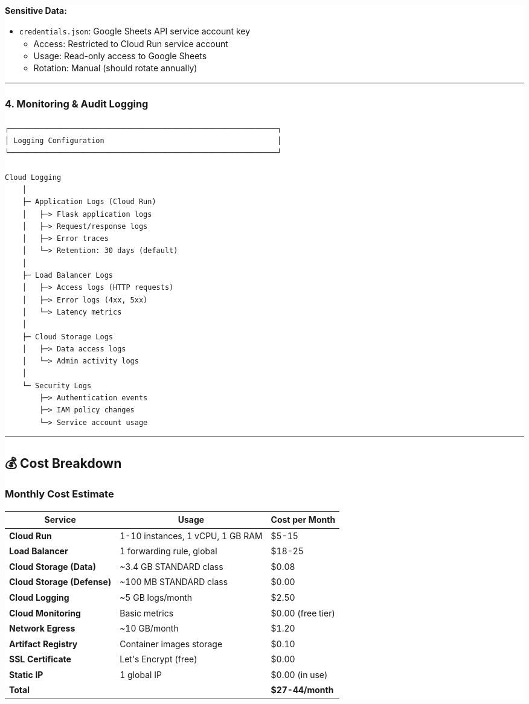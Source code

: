 **Sensitive Data:**
- `credentials.json`: Google Sheets API service account key
  - Access: Restricted to Cloud Run service account
  - Usage: Read-only access to Google Sheets
  - Rotation: Manual (should rotate annually)

---

### 4. Monitoring & Audit Logging

```
┌──────────────────────────────────────────────────────────────┐
│ Logging Configuration                                        │
└──────────────────────────────────────────────────────────────┘

Cloud Logging
    │
    ├─ Application Logs (Cloud Run)
    │   ├─> Flask application logs
    │   ├─> Request/response logs
    │   ├─> Error traces
    │   └─> Retention: 30 days (default)
    │
    ├─ Load Balancer Logs
    │   ├─> Access logs (HTTP requests)
    │   ├─> Error logs (4xx, 5xx)
    │   └─> Latency metrics
    │
    ├─ Cloud Storage Logs
    │   ├─> Data access logs
    │   └─> Admin activity logs
    │
    └─ Security Logs
        ├─> Authentication events
        ├─> IAM policy changes
        └─> Service account usage
```

---

## 💰 Cost Breakdown

### Monthly Cost Estimate

| Service | Usage | Cost per Month |
|---------|-------|----------------|
| **Cloud Run** | 1-10 instances, 1 vCPU, 1 GB RAM | $5-15 |
| **Load Balancer** | 1 forwarding rule, global | $18-25 |
| **Cloud Storage (Data)** | ~3.4 GB STANDARD class | $0.08 |
| **Cloud Storage (Defense)** | ~100 MB STANDARD class | $0.00 |
| **Cloud Logging** | ~5 GB logs/month | $2.50 |
| **Cloud Monitoring** | Basic metrics | $0.00 (free tier) |
| **Network Egress** | ~10 GB/month | $1.20 |
| **Artifact Registry** | Container images storage | $0.10 |
| **SSL Certificate** | Let's Encrypt (free) | $0.00 |
| **Static IP** | 1 global IP | $0.00 (in use) |
| **Total** | | **$27-44/month** |